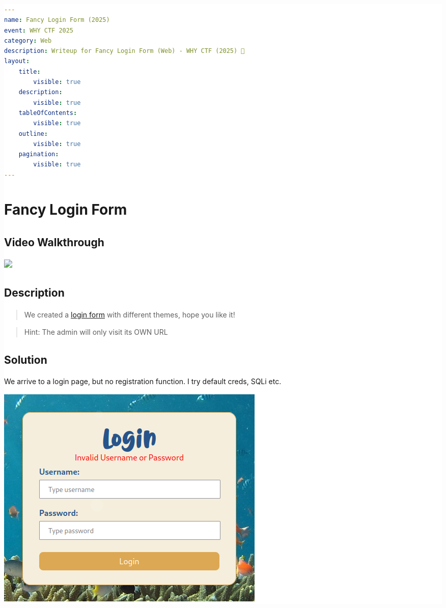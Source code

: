 ```yaml
---
name: Fancy Login Form (2025)
event: WHY CTF 2025
category: Web
description: Writeup for Fancy Login Form (Web) - WHY CTF (2025) 💜
layout:
    title:
        visible: true
    description:
        visible: true
    tableOfContents:
        visible: true
    outline:
        visible: true
    pagination:
        visible: true
---
```


# Fancy Login Form

## Video Walkthrough

[![](https://img.youtube.com/vi/jUjlj2z5jJk/0.jpg)](https://www.youtube.com/watch?v=jUjlj2z5jJk "Fancy Login Form (What Hackers Yearn CTF)")

## Description

> We created a [login form](https://fancy-login-form.ctf.zone) with different themes, hope you like it!

> Hint: The admin will only visit its OWN URL

## Solution

We arrive to a login page, but no registration function. I try default creds, SQLi etc.

![](images/0.PNG)

